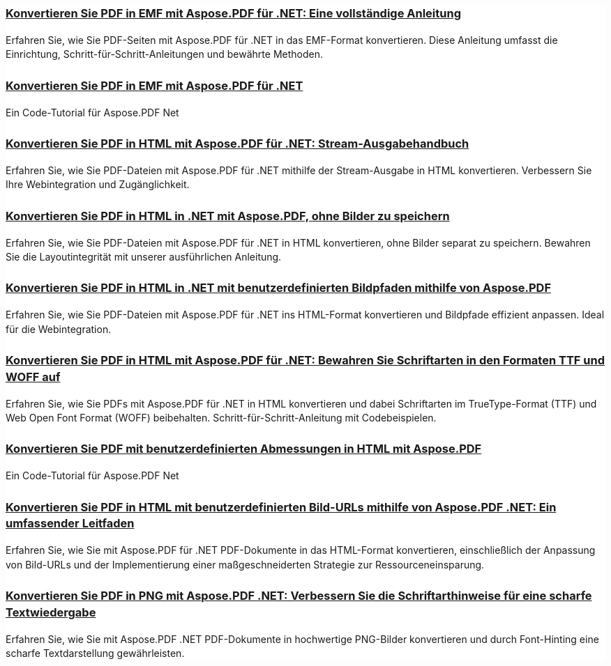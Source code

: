 ### [Konvertieren Sie PDF in EMF mit Aspose.PDF für .NET: Eine vollständige Anleitung](./convert-pdf-emf-aspose-net-guide/)
Erfahren Sie, wie Sie PDF-Seiten mit Aspose.PDF für .NET in das EMF-Format konvertieren. Diese Anleitung umfasst die Einrichtung, Schritt-für-Schritt-Anleitungen und bewährte Methoden.

### [Konvertieren Sie PDF in EMF mit Aspose.PDF für .NET](./convert-pdf-to-emf-aspose-dotnet/)
Ein Code-Tutorial für Aspose.PDF Net

### [Konvertieren Sie PDF in HTML mit Aspose.PDF für .NET: Stream-Ausgabehandbuch](./convert-pdf-html-aspose-dotnet-guide/)
Erfahren Sie, wie Sie PDF-Dateien mit Aspose.PDF für .NET mithilfe der Stream-Ausgabe in HTML konvertieren. Verbessern Sie Ihre Webintegration und Zugänglichkeit.

### [Konvertieren Sie PDF in HTML in .NET mit Aspose.PDF, ohne Bilder zu speichern](./convert-pdf-html-net-asposepdf-no-images/)
Erfahren Sie, wie Sie PDF-Dateien mit Aspose.PDF für .NET in HTML konvertieren, ohne Bilder separat zu speichern. Bewahren Sie die Layoutintegrität mit unserer ausführlichen Anleitung.

### [Konvertieren Sie PDF in HTML in .NET mit benutzerdefinierten Bildpfaden mithilfe von Aspose.PDF](./convert-pdf-html-custom-image-paths-dotnet/)
Erfahren Sie, wie Sie PDF-Dateien mit Aspose.PDF für .NET ins HTML-Format konvertieren und Bildpfade effizient anpassen. Ideal für die Webintegration.

### [Konvertieren Sie PDF in HTML mit Aspose.PDF für .NET: Bewahren Sie Schriftarten in den Formaten TTF und WOFF auf](./convert-pdf-html-aspose-net-truetype-woff/)
Erfahren Sie, wie Sie PDFs mit Aspose.PDF für .NET in HTML konvertieren und dabei Schriftarten im TrueType-Format (TTF) und Web Open Font Format (WOFF) beibehalten. Schritt-für-Schritt-Anleitung mit Codebeispielen.

### [Konvertieren Sie PDF mit benutzerdefinierten Abmessungen in HTML mit Aspose.PDF](./convert-pdf-html-custom-dimensions-asposepdf-net/)
Ein Code-Tutorial für Aspose.PDF Net

### [Konvertieren Sie PDF in HTML mit benutzerdefinierten Bild-URLs mithilfe von Aspose.PDF .NET: Ein umfassender Leitfaden](./convert-pdf-html-custom-image-urls-aspose-pdf-net/)
Erfahren Sie, wie Sie mit Aspose.PDF für .NET PDF-Dokumente in das HTML-Format konvertieren, einschließlich der Anpassung von Bild-URLs und der Implementierung einer maßgeschneiderten Strategie zur Ressourceneinsparung.

### [Konvertieren Sie PDF in PNG mit Aspose.PDF .NET: Verbessern Sie die Schriftarthinweise für eine scharfe Textwiedergabe](./convert-pdf-png-aspose-net-font-hinting/)
Erfahren Sie, wie Sie mit Aspose.PDF .NET PDF-Dokumente in hochwertige PNG-Bilder konvertieren und durch Font-Hinting eine scharfe Textdarstellung gewährleisten.
